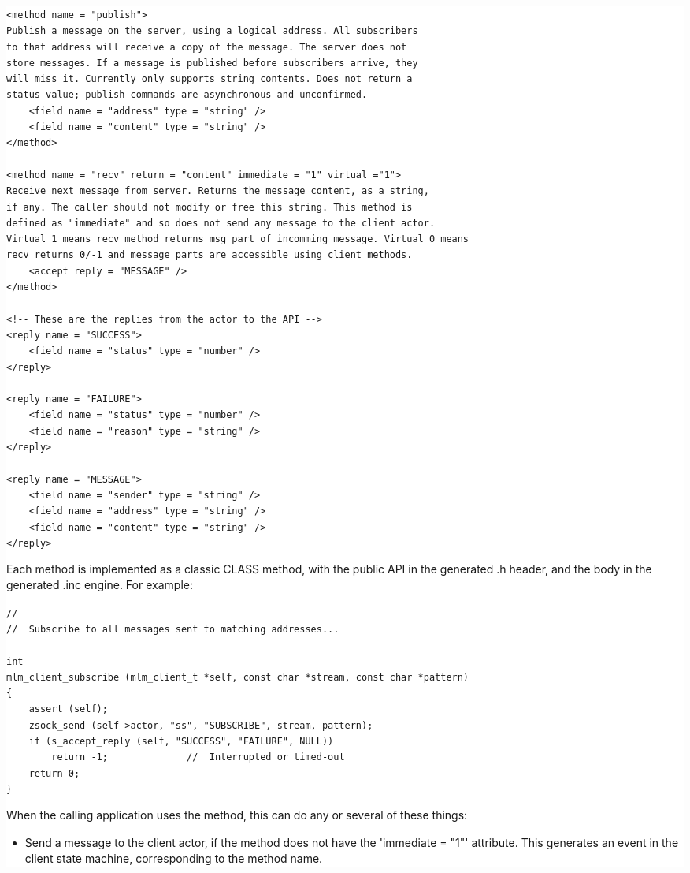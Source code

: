     <method name = "publish">
    Publish a message on the server, using a logical address. All subscribers
    to that address will receive a copy of the message. The server does not
    store messages. If a message is published before subscribers arrive, they
    will miss it. Currently only supports string contents. Does not return a
    status value; publish commands are asynchronous and unconfirmed.
        <field name = "address" type = "string" />
        <field name = "content" type = "string" />
    </method>

    <method name = "recv" return = "content" immediate = "1" virtual ="1">
    Receive next message from server. Returns the message content, as a string,
    if any. The caller should not modify or free this string. This method is
    defined as "immediate" and so does not send any message to the client actor.
    Virtual 1 means recv method returns msg part of incomming message. Virtual 0 means
    recv returns 0/-1 and message parts are accessible using client methods.
        <accept reply = "MESSAGE" />
    </method>

    <!-- These are the replies from the actor to the API -->
    <reply name = "SUCCESS">
        <field name = "status" type = "number" />
    </reply>

    <reply name = "FAILURE">
        <field name = "status" type = "number" />
        <field name = "reason" type = "string" />
    </reply>

    <reply name = "MESSAGE">
        <field name = "sender" type = "string" />
        <field name = "address" type = "string" />
        <field name = "content" type = "string" />
    </reply>

Each method is implemented as a classic CLASS method, with the public API in the generated .h header, and the body in the generated .inc engine. For example:

    //  ------------------------------------------------------------------
    //  Subscribe to all messages sent to matching addresses...

    int
    mlm_client_subscribe (mlm_client_t *self, const char *stream, const char *pattern)
    {
        assert (self);
        zsock_send (self->actor, "ss", "SUBSCRIBE", stream, pattern);
        if (s_accept_reply (self, "SUCCESS", "FAILURE", NULL))
            return -1;              //  Interrupted or timed-out
        return 0;
    }

When the calling application uses the method, this can do any or several of these things:

* Send a message to the client actor, if the method does not have the 'immediate = "1"' attribute. This generates an event in the client state machine, corresponding to the method name.
